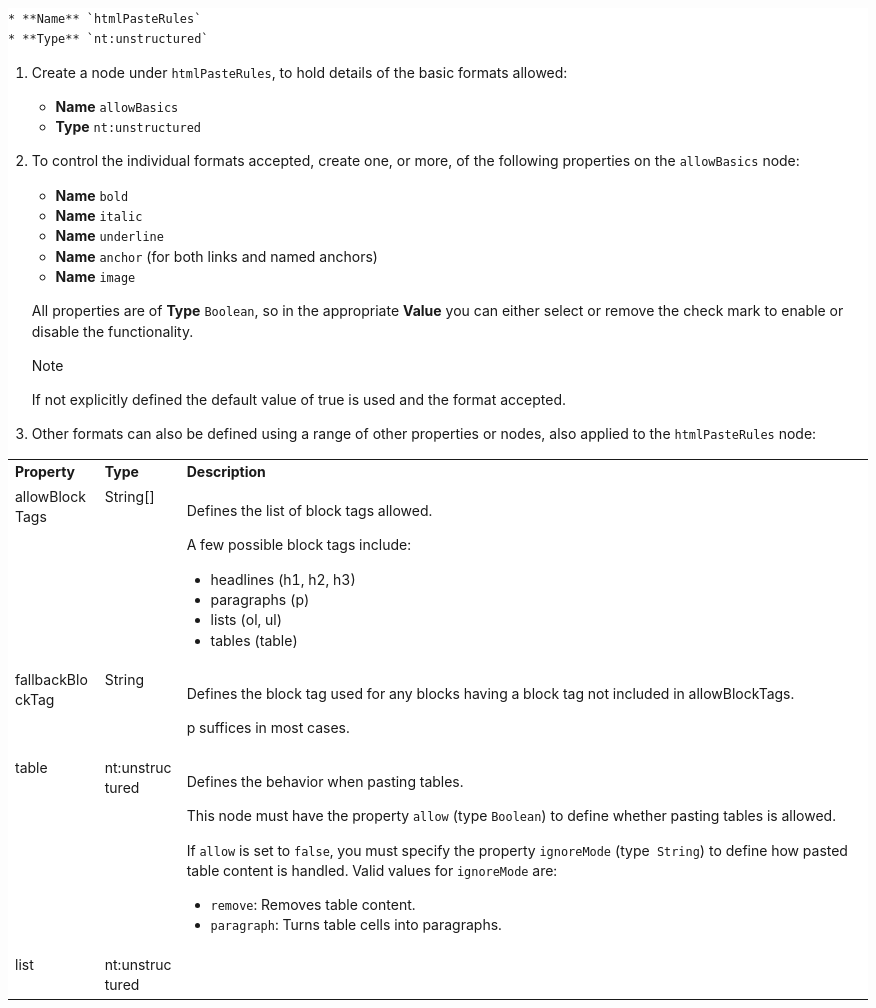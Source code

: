     * **Name** `htmlPasteRules`
    * **Type** `nt:unstructured`

1. Create a node under `htmlPasteRules`, to hold details of the basic formats allowed:

    * **Name** `allowBasics`
    * **Type** `nt:unstructured`

1. To control the individual formats accepted, create one, or more, of the following properties on the `allowBasics` node:

    * **Name** `bold`
    * **Name** `italic`
    * **Name** `underline`
    * **Name** `anchor` (for both links and named anchors)
    * **Name** `image`

   All properties are of **Type** `Boolean`, so in the appropriate **Value** you can either select or remove the check mark to enable or disable the functionality.

   >[!NOTE]
   >
   >If not explicitly defined the default value of true is used and the format accepted.

1. Other formats can also be defined using a range of other properties or nodes, also applied to the `htmlPasteRules` node:

<table>
 <tbody>
  <tr>
   <td><strong>Property</strong></td>
   <td><strong>Type</strong></td>
   <td><strong>Description</strong></td>
  </tr>
  <tr>
   <td>allowBlockTags</td>
   <td>String[]</td>
   <td><p>Defines the list of block tags allowed.</p> <p>A few possible block tags include:</p>
    <ul>
     <li>headlines (h1, h2, h3)</li>
     <li>paragraphs (p)</li>
     <li>lists (ol, ul)</li>
     <li>tables (table)</li>
    </ul> </td>
  </tr>
  <tr>
   <td>fallbackBlockTag</td>
   <td>String</td>
   <td><p>Defines the block tag used for any blocks having a block tag not included in allowBlockTags.</p> <p> p suffices in most cases.</p> </td>
  </tr>
  <tr>
   <td>table</td>
   <td>nt:unstructured</td>
   <td><p>Defines the behavior when pasting tables.<br /> </p> <p>This node must have the property <code>allow</code> (type <code>Boolean</code>) to define whether pasting tables is allowed.</p> <p>If <code>allow</code> is set to <code>false</code>, you must specify the property <code>ignoreMode</code> (type<code> String</code>) to define how pasted table content is handled. Valid values for <code>ignoreMode</code> are:</p>
    <ul>
     <li><code>remove</code>: Removes table content.</li>
     <li><code>paragraph</code>: Turns table cells into paragraphs.</li>
    </ul> </td>
  </tr>
  <tr>
   <td>list</td>
   <td>nt:unstructured</td>